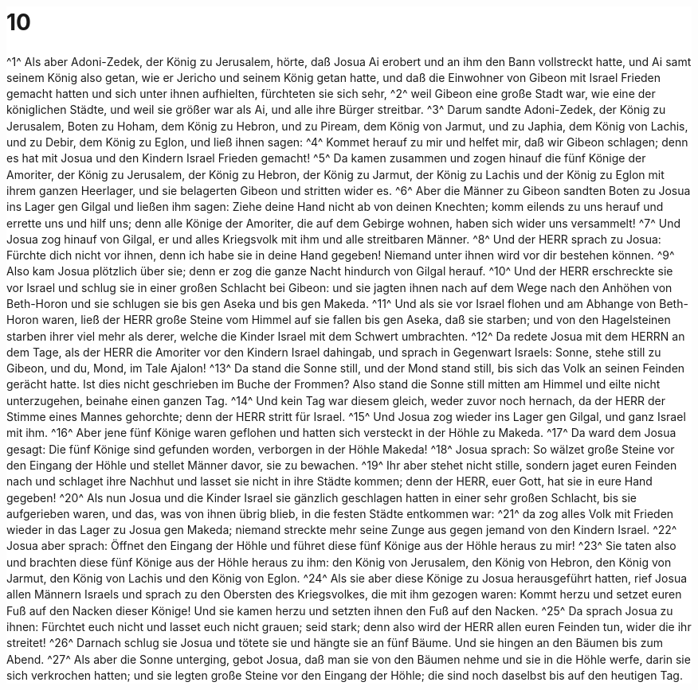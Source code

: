 # 10 
^1^ Als aber Adoni-Zedek, der König zu Jerusalem, hörte, daß Josua Ai erobert und an ihm den Bann vollstreckt hatte, und Ai samt seinem König also getan, wie er Jericho und seinem König getan hatte, und daß die Einwohner von Gibeon mit Israel Frieden gemacht hatten und sich unter ihnen aufhielten, fürchteten sie sich sehr, 
^2^ weil Gibeon eine große Stadt war, wie eine der königlichen Städte, und weil sie größer war als Ai, und alle ihre Bürger streitbar. 
^3^ Darum sandte Adoni-Zedek, der König zu Jerusalem, Boten zu Hoham, dem König zu Hebron, und zu Piream, dem König von Jarmut, und zu Japhia, dem König von Lachis, und zu Debir, dem König zu Eglon, und ließ ihnen sagen: 
^4^ Kommet herauf zu mir und helfet mir, daß wir Gibeon schlagen; denn es hat mit Josua und den Kindern Israel Frieden gemacht! 
^5^ Da kamen zusammen und zogen hinauf die fünf Könige der Amoriter, der König zu Jerusalem, der König zu Hebron, der König zu Jarmut, der König zu Lachis und der König zu Eglon mit ihrem ganzen Heerlager, und sie belagerten Gibeon und stritten wider es. 
^6^ Aber die Männer zu Gibeon sandten Boten zu Josua ins Lager gen Gilgal und ließen ihm sagen: Ziehe deine Hand nicht ab von deinen Knechten; komm eilends zu uns herauf und errette uns und hilf uns; denn alle Könige der Amoriter, die auf dem Gebirge wohnen, haben sich wider uns versammelt! 
^7^ Und Josua zog hinauf von Gilgal, er und alles Kriegsvolk mit ihm und alle streitbaren Männer. 
^8^ Und der HERR sprach zu Josua: Fürchte dich nicht vor ihnen, denn ich habe sie in deine Hand gegeben! Niemand unter ihnen wird vor dir bestehen können. 
^9^ Also kam Josua plötzlich über sie; denn er zog die ganze Nacht hindurch von Gilgal herauf. 
^10^ Und der HERR erschreckte sie vor Israel und schlug sie in einer großen Schlacht bei Gibeon: und sie jagten ihnen nach auf dem Wege nach den Anhöhen von Beth-Horon und sie schlugen sie bis gen Aseka und bis gen Makeda. 
^11^ Und als sie vor Israel flohen und am Abhange von Beth-Horon waren, ließ der HERR große Steine vom Himmel auf sie fallen bis gen Aseka, daß sie starben; und von den Hagelsteinen starben ihrer viel mehr als derer, welche die Kinder Israel mit dem Schwert umbrachten. 
^12^ Da redete Josua mit dem HERRN an dem Tage, als der HERR die Amoriter vor den Kindern Israel dahingab, und sprach in Gegenwart Israels: Sonne, stehe still zu Gibeon, und du, Mond, im Tale Ajalon! 
^13^ Da stand die Sonne still, und der Mond stand still, bis sich das Volk an seinen Feinden gerächt hatte. Ist dies nicht geschrieben im Buche der Frommen? Also stand die Sonne still mitten am Himmel und eilte nicht unterzugehen, beinahe einen ganzen Tag. 
^14^ Und kein Tag war diesem gleich, weder zuvor noch hernach, da der HERR der Stimme eines Mannes gehorchte; denn der HERR stritt für Israel. 
^15^ Und Josua zog wieder ins Lager gen Gilgal, und ganz Israel mit ihm. 
^16^ Aber jene fünf Könige waren geflohen und hatten sich versteckt in der Höhle zu Makeda. 
^17^ Da ward dem Josua gesagt: Die fünf Könige sind gefunden worden, verborgen in der Höhle Makeda! 
^18^ Josua sprach: So wälzet große Steine vor den Eingang der Höhle und stellet Männer davor, sie zu bewachen. 
^19^ Ihr aber stehet nicht stille, sondern jaget euren Feinden nach und schlaget ihre Nachhut und lasset sie nicht in ihre Städte kommen; denn der HERR, euer Gott, hat sie in eure Hand gegeben! 
^20^ Als nun Josua und die Kinder Israel sie gänzlich geschlagen hatten in einer sehr großen Schlacht, bis sie aufgerieben waren, und das, was von ihnen übrig blieb, in die festen Städte entkommen war: 
^21^ da zog alles Volk mit Frieden wieder in das Lager zu Josua gen Makeda; niemand streckte mehr seine Zunge aus gegen jemand von den Kindern Israel. 
^22^ Josua aber sprach: Öffnet den Eingang der Höhle und führet diese fünf Könige aus der Höhle heraus zu mir! 
^23^ Sie taten also und brachten diese fünf Könige aus der Höhle heraus zu ihm: den König von Jerusalem, den König von Hebron, den König von Jarmut, den König von Lachis und den König von Eglon. 
^24^ Als sie aber diese Könige zu Josua herausgeführt hatten, rief Josua allen Männern Israels und sprach zu den Obersten des Kriegsvolkes, die mit ihm gezogen waren: Kommt herzu und setzet euren Fuß auf den Nacken dieser Könige! Und sie kamen herzu und setzten ihnen den Fuß auf den Nacken. 
^25^ Da sprach Josua zu ihnen: Fürchtet euch nicht und lasset euch nicht grauen; seid stark; denn also wird der HERR allen euren Feinden tun, wider die ihr streitet! 
^26^ Darnach schlug sie Josua und tötete sie und hängte sie an fünf Bäume. Und sie hingen an den Bäumen bis zum Abend. 
^27^ Als aber die Sonne unterging, gebot Josua, daß man sie von den Bäumen nehme und sie in die Höhle werfe, darin sie sich verkrochen hatten; und sie legten große Steine vor den Eingang der Höhle; die sind noch daselbst bis auf den heutigen Tag. 